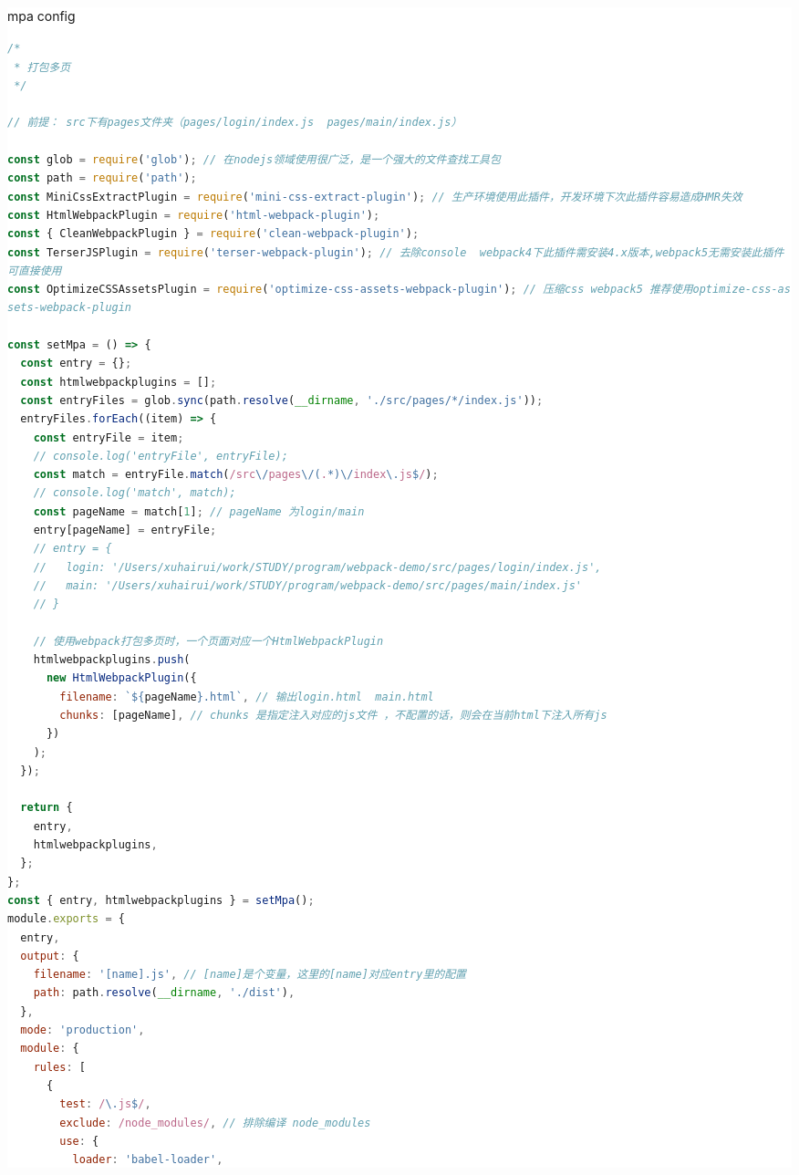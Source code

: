 mpa config

```js
/*
 * 打包多页
 */

// 前提： src下有pages文件夹（pages/login/index.js  pages/main/index.js）

const glob = require('glob'); // 在nodejs领域使用很广泛，是一个强大的文件查找工具包
const path = require('path');
const MiniCssExtractPlugin = require('mini-css-extract-plugin'); // 生产环境使用此插件，开发环境下次此插件容易造成HMR失效
const HtmlWebpackPlugin = require('html-webpack-plugin');
const { CleanWebpackPlugin } = require('clean-webpack-plugin');
const TerserJSPlugin = require('terser-webpack-plugin'); // 去除console  webpack4下此插件需安装4.x版本,webpack5无需安装此插件可直接使用
const OptimizeCSSAssetsPlugin = require('optimize-css-assets-webpack-plugin'); // 压缩css webpack5 推荐使用optimize-css-assets-webpack-plugin

const setMpa = () => {
  const entry = {};
  const htmlwebpackplugins = [];
  const entryFiles = glob.sync(path.resolve(__dirname, './src/pages/*/index.js'));
  entryFiles.forEach((item) => {
    const entryFile = item;
    // console.log('entryFile', entryFile);
    const match = entryFile.match(/src\/pages\/(.*)\/index\.js$/);
    // console.log('match', match);
    const pageName = match[1]; // pageName 为login/main
    entry[pageName] = entryFile;
    // entry = {
    //   login: '/Users/xuhairui/work/STUDY/program/webpack-demo/src/pages/login/index.js',
    //   main: '/Users/xuhairui/work/STUDY/program/webpack-demo/src/pages/main/index.js'
    // }

    // 使用webpack打包多页时，一个页面对应一个HtmlWebpackPlugin
    htmlwebpackplugins.push(
      new HtmlWebpackPlugin({
        filename: `${pageName}.html`, // 输出login.html  main.html
        chunks: [pageName], // chunks 是指定注入对应的js文件 ，不配置的话，则会在当前html下注入所有js
      })
    );
  });

  return {
    entry,
    htmlwebpackplugins,
  };
};
const { entry, htmlwebpackplugins } = setMpa();
module.exports = {
  entry,
  output: {
    filename: '[name].js', // [name]是个变量，这里的[name]对应entry里的配置
    path: path.resolve(__dirname, './dist'),
  },
  mode: 'production',
  module: {
    rules: [
      {
        test: /\.js$/,
        exclude: /node_modules/, // 排除编译 node_modules
        use: {
          loader: 'babel-loader',
```
